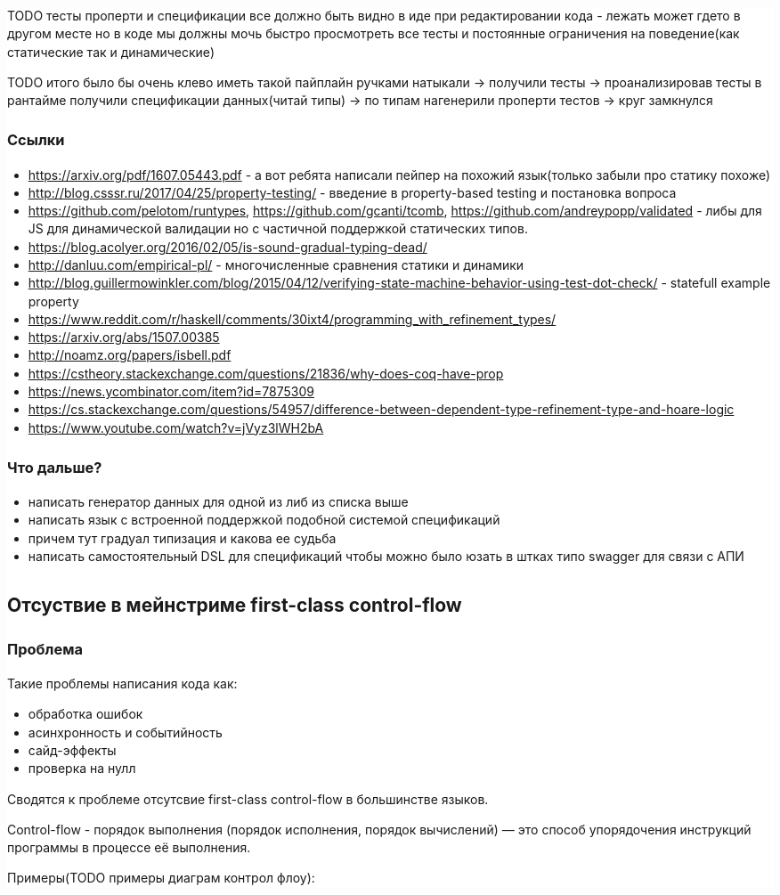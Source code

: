 TODO тесты проперти и спецификации все должно быть видно в иде при редактировании кода - лежать может гдето в другом месте но в коде мы должны мочь быстро просмотреть все тесты и постоянные ограничения на поведение(как статические так и динамические) 

TODO итого было бы очень клево иметь такой пайплайн
ручками натыкали -> получили тесты -> проанализировав тесты в рантайме получили спецификации данных(читай типы) -> по типам нагенерили проперти тестов -> круг замкнулся

### Ссылки
 - https://arxiv.org/pdf/1607.05443.pdf - а вот ребята написали пейпер на похожий язык(только забыли про статику похоже)
 - http://blog.csssr.ru/2017/04/25/property-testing/ - введение в property-based testing и постановка вопроса
 - https://github.com/pelotom/runtypes, https://github.com/gcanti/tcomb, https://github.com/andreypopp/validated - либы для JS для динамической валидации но с частичной поддержкой статических типов.
 - https://blog.acolyer.org/2016/02/05/is-sound-gradual-typing-dead/
 - http://danluu.com/empirical-pl/ - многочисленные сравнения статики и динамики
 - http://blog.guillermowinkler.com/blog/2015/04/12/verifying-state-machine-behavior-using-test-dot-check/ - statefull example property
 - https://www.reddit.com/r/haskell/comments/30ixt4/programming_with_refinement_types/
 - https://arxiv.org/abs/1507.00385
 - http://noamz.org/papers/isbell.pdf
 - https://cstheory.stackexchange.com/questions/21836/why-does-coq-have-prop
 - https://news.ycombinator.com/item?id=7875309
 - https://cs.stackexchange.com/questions/54957/difference-between-dependent-type-refinement-type-and-hoare-logic
 - https://www.youtube.com/watch?v=jVyz3lWH2bA

### Что дальше?
 - написать генератор данных для одной из либ из списка выше
 - написать язык с встроенной поддержкой подобной системой спецификаций
 - причем тут градуал типизация и какова ее судьба
 - написать самостоятельный DSL для спецификаций чтобы можно было юзать в штках типо swagger для связи с АПИ


## Отсуствие в мейнстриме first-class control-flow

### Проблема
Такие проблемы написания кода как:
 - обработка ошибок
 - асинхронность и событийность
 - сайд-эффекты
 - проверка на нулл

Сводятся к проблеме отсутсвие first-class control-flow в большинстве языков.

Control-flow - порядок выполнения (порядок исполнения, порядок вычислений) — это способ упорядочения инструкций программы в процессе её выполнения.

Примеры(TODO примеры диаграм контрол флоу):
